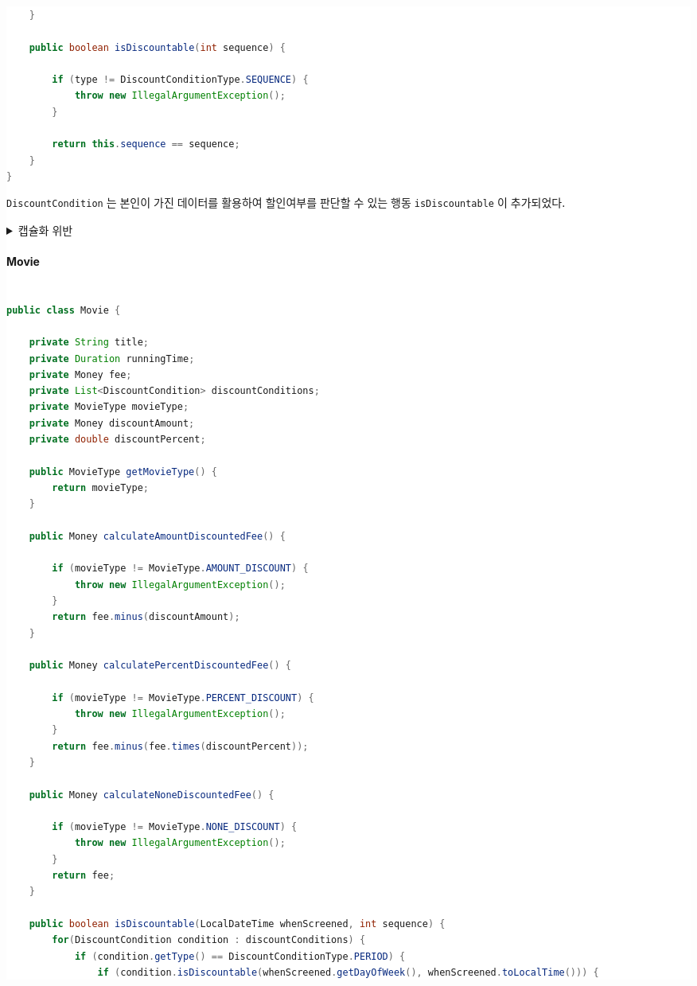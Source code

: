 ```java
    }
    
    public boolean isDiscountable(int sequence) {
        
        if (type != DiscountConditionType.SEQUENCE) {
            throw new IllegalArgumentException();
        }
        
        return this.sequence == sequence;
    }
}
```

`DiscountCondition` 는 본인이 가진 데이터를 활용하여 할인여부를 판단할 수 있는
행동 `isDiscountable` 이 추가되었다.

<details><summary>캡슐화 위반</summary></details>

#### Movie

```java

public class Movie {

    private String title;
    private Duration runningTime;
    private Money fee;
    private List<DiscountCondition> discountConditions;
    private MovieType movieType;
    private Money discountAmount;
    private double discountPercent;
    
    public MovieType getMovieType() {
        return movieType;
    }
    
    public Money calculateAmountDiscountedFee() {
        
        if (movieType != MovieType.AMOUNT_DISCOUNT) {
            throw new IllegalArgumentException();
        }
        return fee.minus(discountAmount);
    }
    
    public Money calculatePercentDiscountedFee() {
        
        if (movieType != MovieType.PERCENT_DISCOUNT) {
            throw new IllegalArgumentException();
        }
        return fee.minus(fee.times(discountPercent));
    }
    
    public Money calculateNoneDiscountedFee() {
        
        if (movieType != MovieType.NONE_DISCOUNT) {
            throw new IllegalArgumentException();
        }
        return fee;
    }

    public boolean isDiscountable(LocalDateTime whenScreened, int sequence) {
        for(DiscountCondition condition : discountConditions) {
            if (condition.getType() == DiscountConditionType.PERIOD) {
                if (condition.isDiscountable(whenScreened.getDayOfWeek(), whenScreened.toLocalTime())) {
```